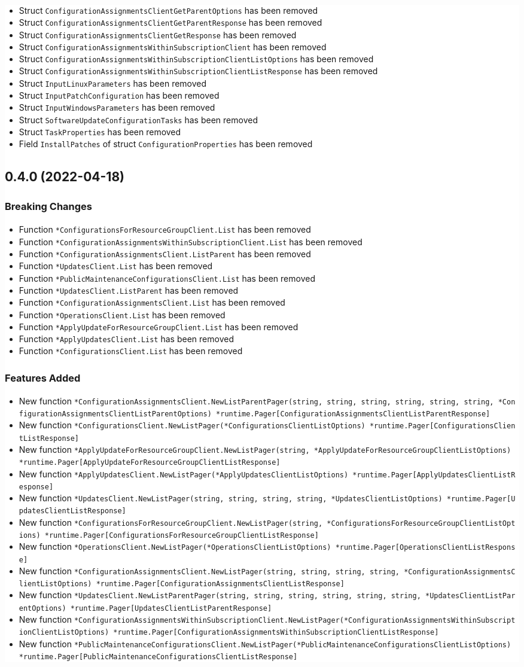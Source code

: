 - Struct `ConfigurationAssignmentsClientGetParentOptions` has been removed
- Struct `ConfigurationAssignmentsClientGetParentResponse` has been removed
- Struct `ConfigurationAssignmentsClientGetResponse` has been removed
- Struct `ConfigurationAssignmentsWithinSubscriptionClient` has been removed
- Struct `ConfigurationAssignmentsWithinSubscriptionClientListOptions` has been removed
- Struct `ConfigurationAssignmentsWithinSubscriptionClientListResponse` has been removed
- Struct `InputLinuxParameters` has been removed
- Struct `InputPatchConfiguration` has been removed
- Struct `InputWindowsParameters` has been removed
- Struct `SoftwareUpdateConfigurationTasks` has been removed
- Struct `TaskProperties` has been removed
- Field `InstallPatches` of struct `ConfigurationProperties` has been removed


## 0.4.0 (2022-04-18)
### Breaking Changes

- Function `*ConfigurationsForResourceGroupClient.List` has been removed
- Function `*ConfigurationAssignmentsWithinSubscriptionClient.List` has been removed
- Function `*ConfigurationAssignmentsClient.ListParent` has been removed
- Function `*UpdatesClient.List` has been removed
- Function `*PublicMaintenanceConfigurationsClient.List` has been removed
- Function `*UpdatesClient.ListParent` has been removed
- Function `*ConfigurationAssignmentsClient.List` has been removed
- Function `*OperationsClient.List` has been removed
- Function `*ApplyUpdateForResourceGroupClient.List` has been removed
- Function `*ApplyUpdatesClient.List` has been removed
- Function `*ConfigurationsClient.List` has been removed

### Features Added

- New function `*ConfigurationAssignmentsClient.NewListParentPager(string, string, string, string, string, string, *ConfigurationAssignmentsClientListParentOptions) *runtime.Pager[ConfigurationAssignmentsClientListParentResponse]`
- New function `*ConfigurationsClient.NewListPager(*ConfigurationsClientListOptions) *runtime.Pager[ConfigurationsClientListResponse]`
- New function `*ApplyUpdateForResourceGroupClient.NewListPager(string, *ApplyUpdateForResourceGroupClientListOptions) *runtime.Pager[ApplyUpdateForResourceGroupClientListResponse]`
- New function `*ApplyUpdatesClient.NewListPager(*ApplyUpdatesClientListOptions) *runtime.Pager[ApplyUpdatesClientListResponse]`
- New function `*UpdatesClient.NewListPager(string, string, string, string, *UpdatesClientListOptions) *runtime.Pager[UpdatesClientListResponse]`
- New function `*ConfigurationsForResourceGroupClient.NewListPager(string, *ConfigurationsForResourceGroupClientListOptions) *runtime.Pager[ConfigurationsForResourceGroupClientListResponse]`
- New function `*OperationsClient.NewListPager(*OperationsClientListOptions) *runtime.Pager[OperationsClientListResponse]`
- New function `*ConfigurationAssignmentsClient.NewListPager(string, string, string, string, *ConfigurationAssignmentsClientListOptions) *runtime.Pager[ConfigurationAssignmentsClientListResponse]`
- New function `*UpdatesClient.NewListParentPager(string, string, string, string, string, string, *UpdatesClientListParentOptions) *runtime.Pager[UpdatesClientListParentResponse]`
- New function `*ConfigurationAssignmentsWithinSubscriptionClient.NewListPager(*ConfigurationAssignmentsWithinSubscriptionClientListOptions) *runtime.Pager[ConfigurationAssignmentsWithinSubscriptionClientListResponse]`
- New function `*PublicMaintenanceConfigurationsClient.NewListPager(*PublicMaintenanceConfigurationsClientListOptions) *runtime.Pager[PublicMaintenanceConfigurationsClientListResponse]`
